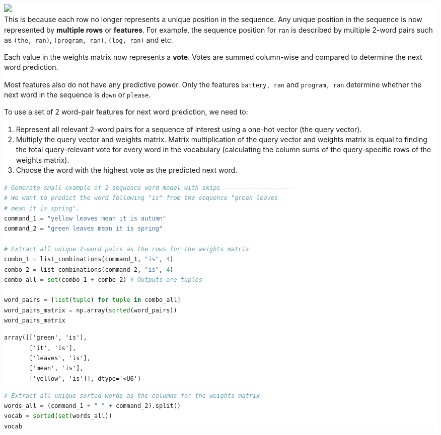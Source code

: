 ![](https://e2eml.school/images/transformers/transition_matrix_second_order_skips.png)  
This is because each row no longer represents a unique position in the
sequence. Any unique position in the sequence is now represented by
**multiple rows** or **features**. For example, the sequence position
for `ran` is described by multiple 2-word pairs such as `(the, ran)`,
`(program, ran)`, `(log, ran)` and etc.

Each value in the weights matrix now represents a **vote**. Votes are
summed column-wise and compared to determine the next word prediction.

Most features also do not have any predictive power. Only the features
`battery, ran` and `program, ran` determine whether the next word in the
sequence is `down` or `please`.

To use a set of 2 word-pair features for next word prediction, we need
to:

1.  Represent all relevant 2-word pairs for a sequence of interest using
    a one-hot vector (the query vector).  
2.  Multiply the query vector and weights matrix. Matrix multiplication
    of the query vector and weights matrix is equal to finding the total
    query-relevant vote for every word in the vocabulary (calculating
    the column sums of the query-specific rows of the weights matrix).  
3.  Choose the word with the highest vote as the predicted next word.

``` python
# Generate small example of 2 sequence word model with skips -------------------
# We want to predict the word following "is" from the sequence "green leaves 
# mean it is spring".    
command_1 = "yellow leaves mean it is autumn"  
command_2 = "green leaves mean it is spring"    

# Extract all unique 2-word pairs as the rows for the weights matrix  
combo_1 = list_combinations(command_1, "is", 4)
combo_2 = list_combinations(command_2, "is", 4)
combo_all = set(combo_1 + combo_2) # Outputs are tuples  

word_pairs = [list(tuple) for tuple in combo_all]
word_pairs_matrix = np.array(sorted(word_pairs))
word_pairs_matrix
```

    array([['green', 'is'],
           ['it', 'is'],
           ['leaves', 'is'],
           ['mean', 'is'],
           ['yellow', 'is']], dtype='<U6')

``` python
# Extract all unique sorted words as the columns for the weights matrix  
words_all = (command_1 + " " + command_2).split()
vocab = sorted(set(words_all)) 
vocab
```
